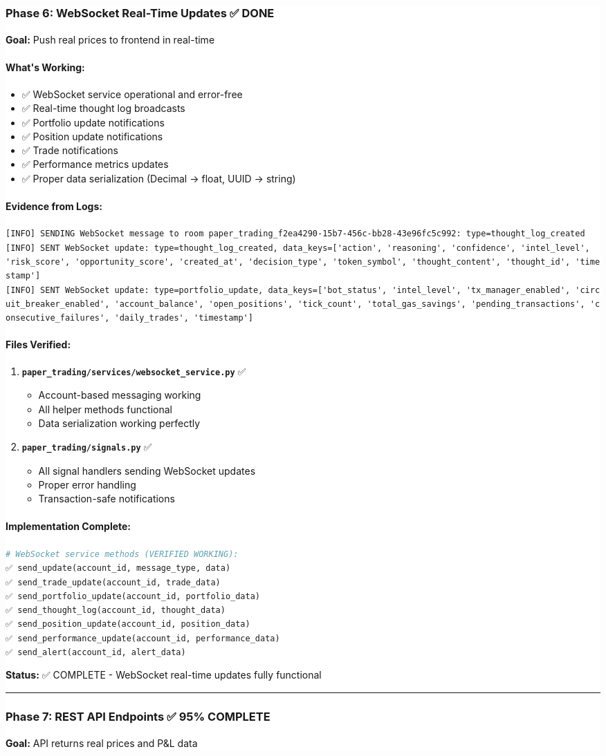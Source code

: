 
### **Phase 6: WebSocket Real-Time Updates** ✅ DONE
**Goal:** Push real prices to frontend in real-time

#### What's Working:
- ✅ WebSocket service operational and error-free
- ✅ Real-time thought log broadcasts
- ✅ Portfolio update notifications
- ✅ Position update notifications
- ✅ Trade notifications
- ✅ Performance metrics updates
- ✅ Proper data serialization (Decimal → float, UUID → string)

#### Evidence from Logs:
```
[INFO] SENDING WebSocket message to room paper_trading_f2ea4290-15b7-456c-bb28-43e96fc5c992: type=thought_log_created
[INFO] SENT WebSocket update: type=thought_log_created, data_keys=['action', 'reasoning', 'confidence', 'intel_level', 'risk_score', 'opportunity_score', 'created_at', 'decision_type', 'token_symbol', 'thought_content', 'thought_id', 'timestamp']
[INFO] SENT WebSocket update: type=portfolio_update, data_keys=['bot_status', 'intel_level', 'tx_manager_enabled', 'circuit_breaker_enabled', 'account_balance', 'open_positions', 'tick_count', 'total_gas_savings', 'pending_transactions', 'consecutive_failures', 'daily_trades', 'timestamp']
```

#### Files Verified:
1. **`paper_trading/services/websocket_service.py`** ✅
   - Account-based messaging working
   - All helper methods functional
   - Data serialization working perfectly

2. **`paper_trading/signals.py`** ✅
   - All signal handlers sending WebSocket updates
   - Proper error handling
   - Transaction-safe notifications

#### Implementation Complete:
```python
# WebSocket service methods (VERIFIED WORKING):
✅ send_update(account_id, message_type, data)
✅ send_trade_update(account_id, trade_data)
✅ send_portfolio_update(account_id, portfolio_data)
✅ send_thought_log(account_id, thought_data)
✅ send_position_update(account_id, position_data)
✅ send_performance_update(account_id, performance_data)
✅ send_alert(account_id, alert_data)
```

**Status:** ✅ COMPLETE - WebSocket real-time updates fully functional

---

### **Phase 7: REST API Endpoints** ✅ 95% COMPLETE
**Goal:** API returns real prices and P&L data

